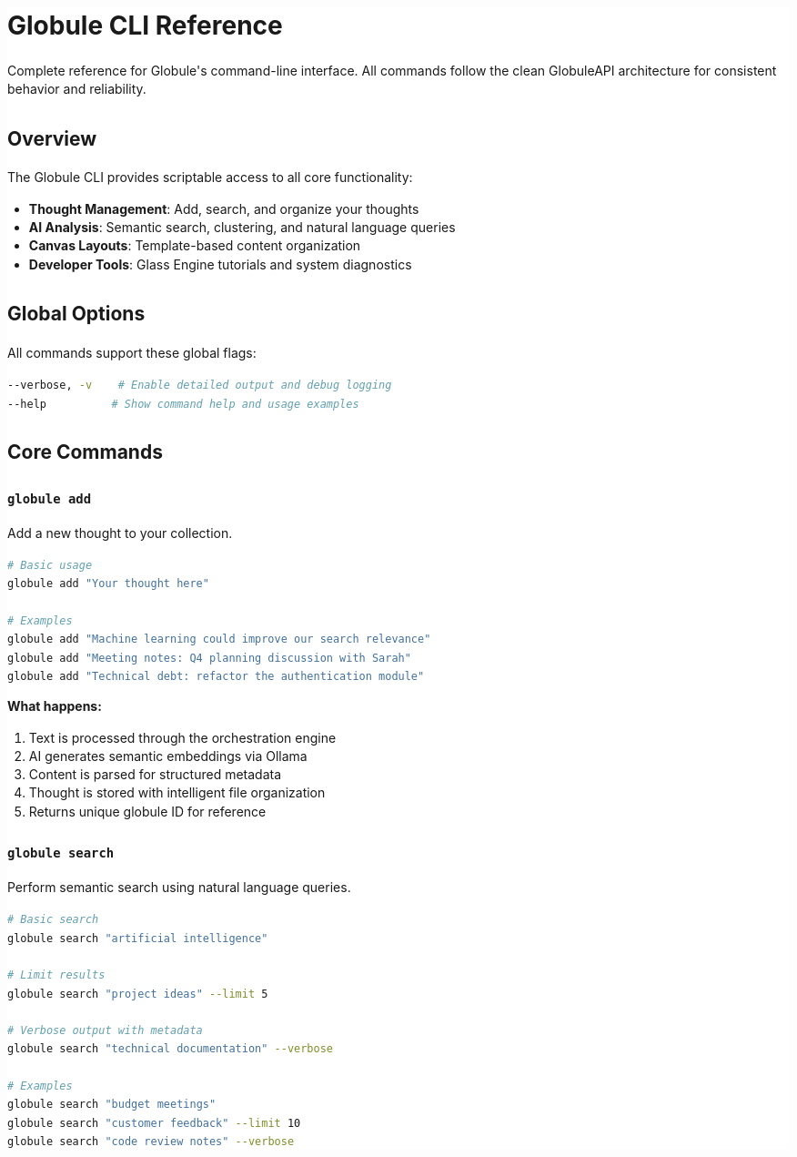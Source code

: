 # Globule CLI Reference

Complete reference for Globule's command-line interface. All commands follow the clean GlobuleAPI architecture for consistent behavior and reliability.

## Overview

The Globule CLI provides scriptable access to all core functionality:
- **Thought Management**: Add, search, and organize your thoughts
- **AI Analysis**: Semantic search, clustering, and natural language queries
- **Canvas Layouts**: Template-based content organization
- **Developer Tools**: Glass Engine tutorials and system diagnostics

## Global Options

All commands support these global flags:

```bash
--verbose, -v    # Enable detailed output and debug logging
--help          # Show command help and usage examples
```

## Core Commands

### `globule add`

Add a new thought to your collection.

```bash
# Basic usage
globule add "Your thought here"

# Examples
globule add "Machine learning could improve our search relevance"
globule add "Meeting notes: Q4 planning discussion with Sarah"
globule add "Technical debt: refactor the authentication module"
```

**What happens:**
1. Text is processed through the orchestration engine
2. AI generates semantic embeddings via Ollama
3. Content is parsed for structured metadata  
4. Thought is stored with intelligent file organization
5. Returns unique globule ID for reference

### `globule search`

Perform semantic search using natural language queries.

```bash
# Basic search
globule search "artificial intelligence"

# Limit results  
globule search "project ideas" --limit 5

# Verbose output with metadata
globule search "technical documentation" --verbose

# Examples
globule search "budget meetings"
globule search "customer feedback" --limit 10
globule search "code review notes" --verbose
```
